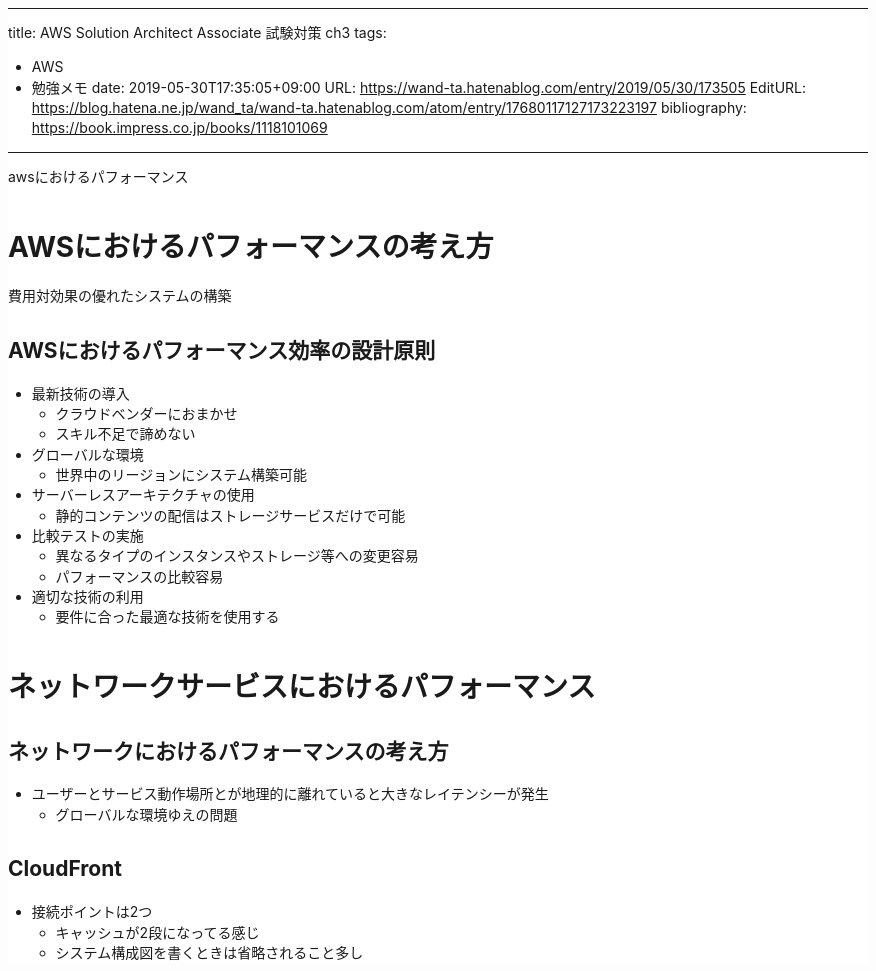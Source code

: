 ---
title: AWS Solution Architect Associate 試験対策 ch3
tags:
- AWS
- 勉強メモ
date: 2019-05-30T17:35:05+09:00
URL: https://wand-ta.hatenablog.com/entry/2019/05/30/173505
EditURL: https://blog.hatena.ne.jp/wand_ta/wand-ta.hatenablog.com/atom/entry/17680117127173223197
bibliography: https://book.impress.co.jp/books/1118101069
-------------------------------------

awsにおけるパフォーマンス

# AWSにおけるパフォーマンスの考え方

費用対効果の優れたシステムの構築


## AWSにおけるパフォーマンス効率の設計原則

- 最新技術の導入
    - クラウドベンダーにおまかせ
    - スキル不足で諦めない
- グローバルな環境
    - 世界中のリージョンにシステム構築可能
- サーバーレスアーキテクチャの使用
    - 静的コンテンツの配信はストレージサービスだけで可能
- 比較テストの実施
    - 異なるタイプのインスタンスやストレージ等への変更容易
    - パフォーマンスの比較容易
- 適切な技術の利用
    - 要件に合った最適な技術を使用する




# ネットワークサービスにおけるパフォーマンス


## ネットワークにおけるパフォーマンスの考え方


- ユーザーとサービス動作場所とが地理的に離れていると大きなレイテンシーが発生
    - グローバルな環境ゆえの問題


## CloudFront

- 接続ポイントは2つ
    - キャッシュが2段になってる感じ
    - システム構成図を書くときは省略されること多し
